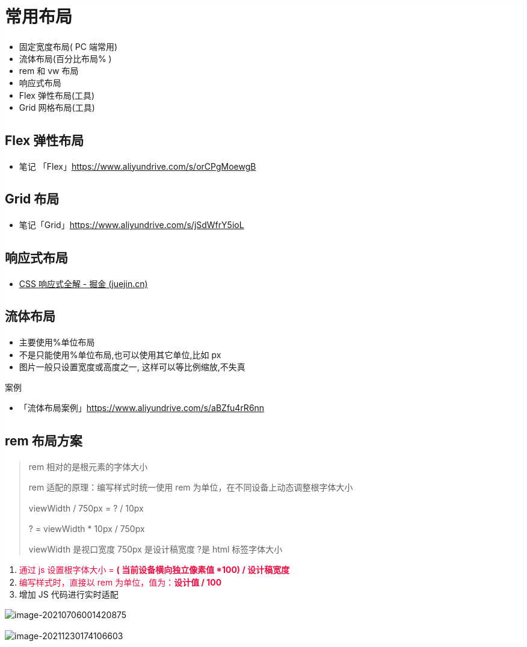 # 常用布局

- 固定宽度布局( PC 端常用)
- 流体布局(百分比布局% )
- rem 和 vw 布局
- 响应式布局
- Flex 弹性布局(工具)
- Grid 网格布局(工具)

## Flex 弹性布局

- 笔记 「Flex」https://www.aliyundrive.com/s/orCPgMoewgB

## Grid 布局

- 笔记「Grid」https://www.aliyundrive.com/s/jSdWfrY5ioL

## 响应式布局

- [CSS 响应式全解 - 掘金 (juejin.cn)](https://juejin.cn/post/7047393078641950751)

## 流体布局

- 主要使用%单位布局
- 不是只能使用%单位布局,也可以使用其它单位,比如 px
- 图片一般只设置宽度或高度之一, 这样可以等比例缩放,不失真

案例

- 「流体布局案例」https://www.aliyundrive.com/s/aBZfu4rR6nn

## rem 布局方案

> rem 相对的是根元素的字体大小
>
> rem 适配的原理：编写样式时统一使用 rem 为单位，在不同设备上动态调整根字体大小
>
> viewWidth / 750px = ? / 10px
>
> ? = viewWidth \* 10px / 750px
>
> viewWidth 是视口宽度 750px 是设计稿宽度 ?是 html 标签字体大小

1. <span style="color:#ee0b41">通过 js 设置根字体大小 = **( 当前设备横向独立像素值 \*100) / 设计稿宽度**</span>
2. <span style="color:#ee0b41">编写样式时，直接以 rem 为单位，值为：**设计值 / 100** </span>
3. 增加 JS 代码进行实时适配

![image-20210706001420875](https://raw.githubusercontent.com/xixixiaoyu/CloundImg2/main/20211230170831.png)

![image-20211230174106603](https://raw.githubusercontent.com/xixixiaoyu/CloundImg2/main/20211230174112.png)
